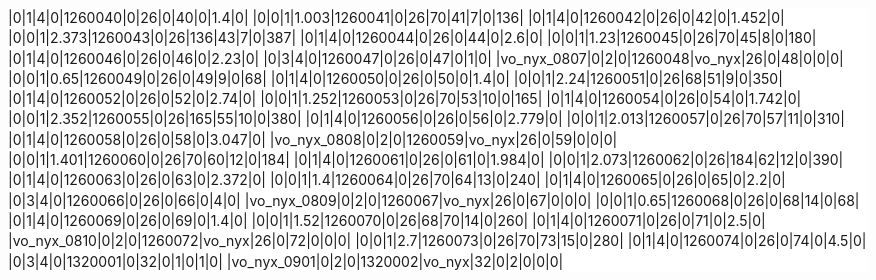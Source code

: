 |0|1|4|0|1260040|0|26|0|40|0|1.4|0|
|0|0|1|1.003|1260041|0|26|70|41|7|0|136|
|0|1|4|0|1260042|0|26|0|42|0|1.452|0|
|0|0|1|2.373|1260043|0|26|136|43|7|0|387|
|0|1|4|0|1260044|0|26|0|44|0|2.6|0|
|0|0|1|1.23|1260045|0|26|70|45|8|0|180|
|0|1|4|0|1260046|0|26|0|46|0|2.23|0|
|0|3|4|0|1260047|0|26|0|47|0|1|0|
|vo_nyx_0807|0|2|0|1260048|vo_nyx|26|0|48|0|0|0|
|0|0|1|0.65|1260049|0|26|0|49|9|0|68|
|0|1|4|0|1260050|0|26|0|50|0|1.4|0|
|0|0|1|2.24|1260051|0|26|68|51|9|0|350|
|0|1|4|0|1260052|0|26|0|52|0|2.74|0|
|0|0|1|1.252|1260053|0|26|70|53|10|0|165|
|0|1|4|0|1260054|0|26|0|54|0|1.742|0|
|0|0|1|2.352|1260055|0|26|165|55|10|0|380|
|0|1|4|0|1260056|0|26|0|56|0|2.779|0|
|0|0|1|2.013|1260057|0|26|70|57|11|0|310|
|0|1|4|0|1260058|0|26|0|58|0|3.047|0|
|vo_nyx_0808|0|2|0|1260059|vo_nyx|26|0|59|0|0|0|
|0|0|1|1.401|1260060|0|26|70|60|12|0|184|
|0|1|4|0|1260061|0|26|0|61|0|1.984|0|
|0|0|1|2.073|1260062|0|26|184|62|12|0|390|
|0|1|4|0|1260063|0|26|0|63|0|2.372|0|
|0|0|1|1.4|1260064|0|26|70|64|13|0|240|
|0|1|4|0|1260065|0|26|0|65|0|2.2|0|
|0|3|4|0|1260066|0|26|0|66|0|4|0|
|vo_nyx_0809|0|2|0|1260067|vo_nyx|26|0|67|0|0|0|
|0|0|1|0.65|1260068|0|26|0|68|14|0|68|
|0|1|4|0|1260069|0|26|0|69|0|1.4|0|
|0|0|1|1.52|1260070|0|26|68|70|14|0|260|
|0|1|4|0|1260071|0|26|0|71|0|2.5|0|
|vo_nyx_0810|0|2|0|1260072|vo_nyx|26|0|72|0|0|0|
|0|0|1|2.7|1260073|0|26|70|73|15|0|280|
|0|1|4|0|1260074|0|26|0|74|0|4.5|0|
|0|3|4|0|1320001|0|32|0|1|0|1|0|
|vo_nyx_0901|0|2|0|1320002|vo_nyx|32|0|2|0|0|0|